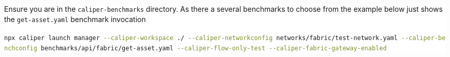 Ensure you are in the `caliper-benchmarks` directory. As there a several benchmarks to choose from the example below just shows the `get-asset.yaml` benchmark invocation

```bash
npx caliper launch manager --caliper-workspace ./ --caliper-networkconfig networks/fabric/test-network.yaml --caliper-benchconfig benchmarks/api/fabric/get-asset.yaml --caliper-flow-only-test --caliper-fabric-gateway-enabled
```
